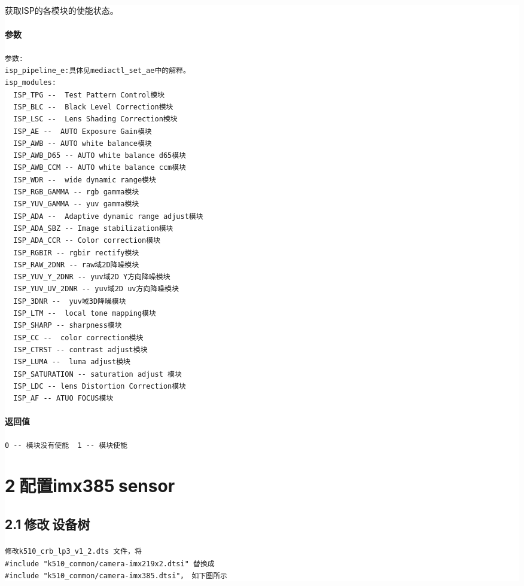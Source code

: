 获取ISP的各模块的使能状态。

#### 参数

```text
参数:
isp_pipeline_e:具体见mediactl_set_ae中的解释。
isp_modules:
  ISP_TPG --  Test Pattern Control模块
  ISP_BLC --  Black Level Correction模块
  ISP_LSC --  Lens Shading Correction模块
  ISP_AE --  AUTO Exposure Gain模块
  ISP_AWB -- AUTO white balance模块
  ISP_AWB_D65 -- AUTO white balance d65模块
  ISP_AWB_CCM -- AUTO white balance ccm模块
  ISP_WDR --  wide dynamic range模块
  ISP_RGB_GAMMA -- rgb gamma模块
  ISP_YUV_GAMMA -- yuv gamma模块
  ISP_ADA --  Adaptive dynamic range adjust模块
  ISP_ADA_SBZ -- Image stabilization模块
  ISP_ADA_CCR -- Color correction模块
  ISP_RGBIR -- rgbir rectify模块
  ISP_RAW_2DNR -- raw域2D降噪模块
  ISP_YUV_Y_2DNR -- yuv域2D Y方向降噪模块
  ISP_YUV_UV_2DNR -- yuv域2D uv方向降噪模块
  ISP_3DNR --  yuv域3D降噪模块
  ISP_LTM --  local tone mapping模块
  ISP_SHARP -- sharpness模块
  ISP_CC --  color correction模块
  ISP_CTRST -- contrast adjust模块
  ISP_LUMA --  luma adjust模块
  ISP_SATURATION -- saturation adjust 模块
  ISP_LDC -- lens Distortion Correction模块
  ISP_AF -- ATUO FOCUS模块
```

#### 返回值

```text
0 -- 模块没有使能  1 -- 模块使能
```

# 2  配置imx385 sensor

## 2.1 修改 设备树

```text
修改k510_crb_lp3_v1_2.dts 文件，将
#include "k510_common/camera-imx219x2.dtsi" 替换成
#include "k510_common/camera-imx385.dtsi"， 如下图所示
```
